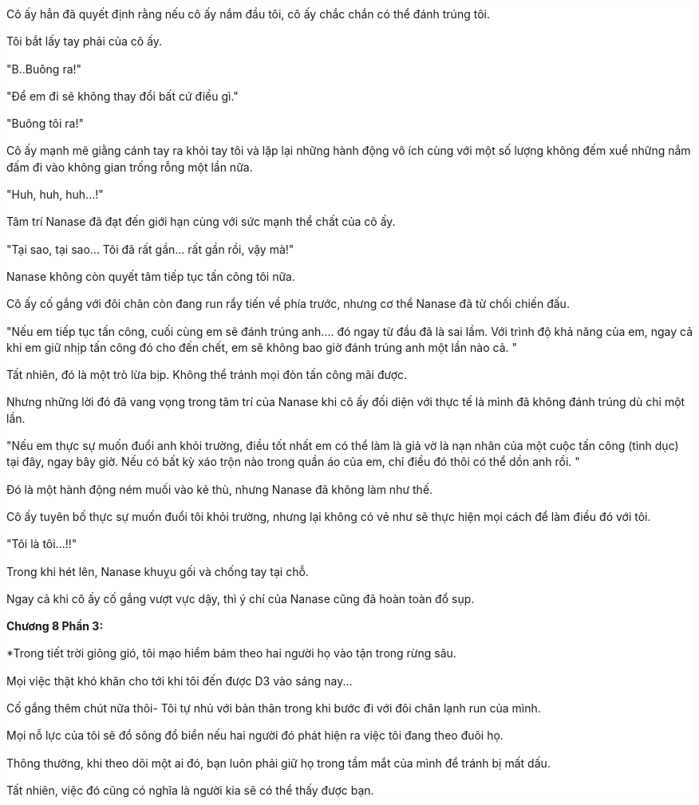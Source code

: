 Cô ấy hẳn đã quyết định rằng nếu cô ấy nắm đầu tôi, cô ấy chắc chắn có thể đánh trúng tôi.

Tôi bắt lấy tay phải của cô ấy.

\"B..Buông ra!\"

\"Để em đi sẽ không thay đổi bất cứ điều gì.\"

\"Buông tôi ra!\"

Cô ấy mạnh mẽ giằng cánh tay ra khỏi tay tôi và lặp lại những hành động vô ích cùng với một số lượng không đếm xuể những nắm đấm đi vào không gian trống rỗng một lần nữa.

"Huh, huh, huh...!"

Tâm trí Nanase đã đạt đến giới hạn cùng với sức mạnh thể chất của cô ấy.

"Tại sao, tại sao... Tôi đã rất gần... rất gần rồi, vậy mà!"

Nanase không còn quyết tâm tiếp tục tấn công tôi nữa.

Cô ấy cố gắng với đôi chân còn đang run rẩy tiến về phía trước, nhưng cơ thể Nanase đã từ chối chiến đấu.

"Nếu em tiếp tục tấn công, cuối cùng em sẽ đánh trúng anh.... đó ngay từ đầu đã là sai lầm. Với trình độ khả năng của em, ngay cả khi em giữ nhịp tấn công đó cho đến chết, em sẽ không bao giờ đánh trúng anh một lần nào cả. "

Tất nhiên, đó là một trò lừa bịp. Không thể tránh mọi đòn tấn công mãi được.

Nhưng những lời đó đã vang vọng trong tâm trí của Nanase khi cô ấy đối diện với thực tế là mình đã không đánh trúng dù chỉ một lần.

"Nếu em thực sự muốn đuổi anh khỏi trường, điều tốt nhất em có thể làm là giả vờ là nạn nhân của một cuộc tấn công (tình dục) tại đây, ngay bây giờ. Nếu có bất kỳ xáo trộn nào trong quần áo của em, chỉ điều đó thôi có thể dồn anh rồi. \"

Đó là một hành động ném muối vào kẻ thù, nhưng Nanase đã không làm như thế.

Cô ấy tuyên bố thực sự muốn đuổi tôi khỏi trường, nhưng lại không có vẻ như sẽ thực hiện mọi cách để làm điều đó với tôi.

\"Tôi là tôi\...!!\"

Trong khi hét lên, Nanase khuỵu gối và chống tay tại chỗ.

Ngay cả khi cô ấy cố gắng vượt vực dậy, thì ý chí của Nanase cũng đã hoàn toàn đổ sụp.

**Chương 8 Phần 3:**

\*Trong tiết trời giông gió, tôi mạo hiểm bám theo hai người họ vào tận trong rừng sâu.

Mọi việc thật khó khăn cho tới khi tôi đến được D3 vào sáng nay...

Cố gắng thêm chút nữa thôi- Tôi tự nhủ với bản thân trong khi bước đi với đôi chân lạnh run của mình.

Mọi nỗ lực của tôi sẽ đổ sông đổ biển nếu hai người đó phát hiện ra việc tôi đang theo đuôi họ.

Thông thường, khi theo dõi một ai đó, bạn luôn phải giữ họ trong tầm mắt của mình để tránh bị mất dấu.

Tất nhiên, việc đó cũng có nghĩa là người kia sẽ có thể thấy được bạn.
